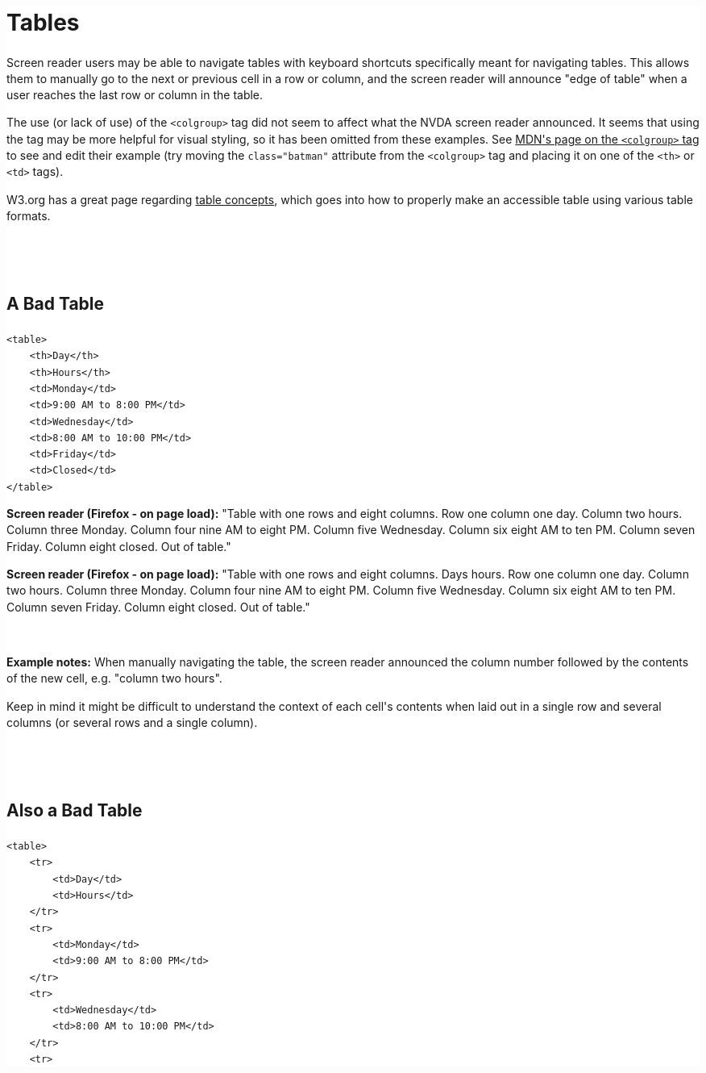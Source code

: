 # Tables

Screen reader users may be able to navigate tables with keyboard shortcuts specifically meant for navigating tables. This allows them to manually go to the next or previous cell in a row or column, and the screen reader will announce "edge of table" when a user reaches the last row or column in the table.

The use (or lack of use) of the `<colgroup>` tag did not seem to affect what the NVDA screen reader announced. It seems that using the tag may be more helpful for visual styling, so it has been omitted from these examples. See [MDN's page on the `<colgroup>` tag](https://developer.mozilla.org/en-US/docs/Web/HTML/Element/colgroup) to see and edit their example (try moving the `class="batman"` attribute from the `<colgroup>` tag and placing it on one of the `<th>` or `<td>` tags).

W3.org has a great page regarding [table concepts](https://www.w3.org/WAI/tutorials/tables/), which goes into how to properly make an accessible table using various table formats.

<br><br>

## A Bad Table

    <table>
        <th>Day</th>
        <th>Hours</th>
        <td>Monday</td>
        <td>9:00 AM to 8:00 PM</td>
        <td>Wednesday</td>
        <td>8:00 AM to 10:00 PM</td>
        <td>Friday</td>
        <td>Closed</td>
    </table>

**Screen reader (Firefox - on page load):** "Table with one rows and eight columns. Row one column one day. Column two hours. Column three Monday. Column four nine AM to eight PM. Column five Wednesday. Column six eight AM to ten PM. Column seven Friday. Column eight closed. Out of table."

**Screen reader (Firefox - on page load):** "Table with one rows and eight columns. Days hours. Row one column one day. Column two hours. Column three Monday. Column four nine AM to eight PM. Column five Wednesday. Column six eight AM to ten PM. Column seven Friday. Column eight closed. Out of table."

<br>

**Example notes:** When manually navigating the table, the screen reader announced the column number followed by the contents of the new cell, e.g. "column two hours".

Keep in mind it might be difficult to understand the context of each cell's contents when laid out in a single row and several columns (or several rows and a single column).

<br><br>

## Also a Bad Table

    <table>
        <tr>
            <td>Day</td>
            <td>Hours</td>
        </tr>
        <tr>
            <td>Monday</td>
            <td>9:00 AM to 8:00 PM</td>
        </tr>
        <tr>
            <td>Wednesday</td>
            <td>8:00 AM to 10:00 PM</td>
        </tr>
        <tr>